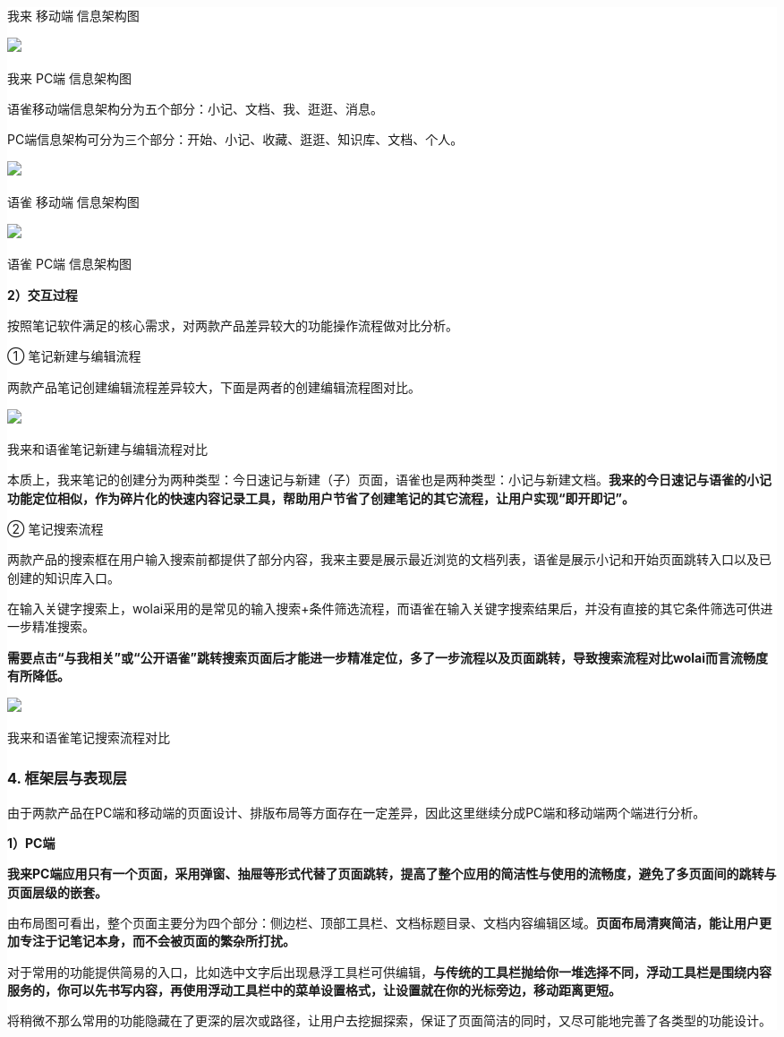 我来 移动端 信息架构图

![](https://image.woshipm.com/2023/07/15/1b537662-22bf-11ee-b419-00163e0b5ff3.png)

我来 PC端 信息架构图

语雀移动端信息架构分为五个部分：小记、文档、我、逛逛、消息。

PC端信息架构可分为三个部分：开始、小记、收藏、逛逛、知识库、文档、个人。

![](https://image.woshipm.com/2023/07/15/44c54f5c-22bf-11ee-aa2b-00163e0b5ff3.png)

语雀 移动端 信息架构图

![](https://image.woshipm.com/2023/07/15/4b29e844-22bf-11ee-b419-00163e0b5ff3.png)

语雀 PC端 信息架构图

**2）交互过程**

按照笔记软件满足的核心需求，对两款产品差异较大的功能操作流程做对比分析。

① 笔记新建与编辑流程

两款产品笔记创建编辑流程差异较大，下面是两者的创建编辑流程图对比。

![](https://image.woshipm.com/2023/07/15/63fc9f38-22bf-11ee-b419-00163e0b5ff3.png)

我来和语雀笔记新建与编辑流程对比

本质上，我来笔记的创建分为两种类型：今日速记与新建（子）页面，语雀也是两种类型：小记与新建文档。**我来的今日速记与语雀的小记功能定位相似，作为碎片化的快速内容记录工具，帮助用户节省了创建笔记的其它流程，让用户实现“即开即记”。**

② 笔记搜索流程

两款产品的搜索框在用户输入搜索前都提供了部分内容，我来主要是展示最近浏览的文档列表，语雀是展示小记和开始页面跳转入口以及已创建的知识库入口。

在输入关键字搜索上，wolai采用的是常见的输入搜索+条件筛选流程，而语雀在输入关键字搜索结果后，并没有直接的其它条件筛选可供进一步精准搜索。

**需要点击“与我相关”或“公开语雀”跳转搜索页面后才能进一步精准定位，多了一步流程以及页面跳转，导致搜索流程对比wolai而言流畅度有所降低。**

![](https://image.woshipm.com/2023/07/15/7f9a6b44-22bf-11ee-b419-00163e0b5ff3.png)

我来和语雀笔记搜索流程对比

### 4\. 框架层与表现层

由于两款产品在PC端和移动端的页面设计、排版布局等方面存在一定差异，因此这里继续分成PC端和移动端两个端进行分析。

**1）PC端**

**我来PC端应用只有一个页面，采用弹窗、抽屉等形式代替了页面跳转，提高了整个应用的简洁性与使用的流畅度，避免了多页面间的跳转与页面层级的嵌套。**

由布局图可看出，整个页面主要分为四个部分：侧边栏、顶部工具栏、文档标题目录、文档内容编辑区域。**页面布局清爽简洁，能让用户更加专注于记笔记本身，而不会被页面的繁杂所打扰。**

对于常用的功能提供简易的入口，比如选中文字后出现悬浮工具栏可供编辑，**与传统的工具栏抛给你一堆选择不同，浮动工具栏是围绕内容服务的，你可以先书写内容，再使用浮动工具栏中的菜单设置格式，让设置就在你的光标旁边，移动距离更短。**

将稍微不那么常用的功能隐藏在了更深的层次或路径，让用户去挖掘探索，保证了页面简洁的同时，又尽可能地完善了各类型的功能设计。
